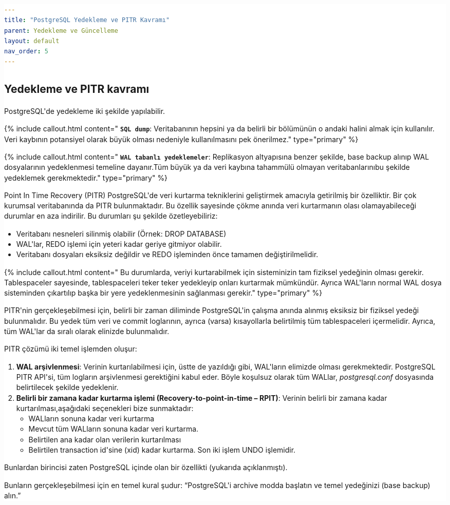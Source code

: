 ```yaml
---
title: "PostgreSQL Yedekleme ve PITR Kavramı"
parent: Yedekleme ve Güncelleme
layout: default
nav_order: 5
---
```


## Yedekleme ve PITR kavramı

PostgreSQL'de yedekleme iki şekilde yapılabilir.

{% include callout.html content=" **`SQL dump`**: Veritabanının hepsini ya da belirli bir bölümünün o andaki halini almak için kullanılır. Veri kaybının potansiyel olarak büyük olması nedeniyle kullanılmasını pek önerilmez." type="primary" %}

{% include callout.html content=" **`WAL tabanlı yedeklemeler`**: Replikasyon altyapısına benzer şekilde, base backup alınıp WAL dosyalarının yedeklenmesi temeline dayanır.Tüm büyük ya da veri kaybına tahammülü olmayan veritabanlarınıbu şekilde yedeklemek gerekmektedir." type="primary" %}

Point In Time Recovery (PITR) PostgreSQL'de veri kurtarma tekniklerini geliştirmek amacıyla getirilmiş bir özelliktir. Bir çok kurumsal veritabanında da PITR bulunmaktadır. Bu özellik sayesinde çökme anında veri kurtarmanın olası olamayabileceği durumlar en aza indirilir. Bu durumları şu şekilde özetleyebiliriz:

- Veritabanı nesneleri silinmiş olabilir (Örnek: DROP DATABASE)
- WAL'lar, REDO işlemi için yeteri kadar geriye gitmiyor olabilir.
- Veritabanı dosyaları eksiksiz değildir ve REDO işleminden önce tamamen değiştirilmelidir.

{% include callout.html content=" Bu durumlarda, veriyi kurtarabilmek için sisteminizin tam fiziksel yedeğinin olması gerekir. Tablespaceler sayesinde, tablespaceleri teker teker yedekleyip onları kurtarmak mümkündür. Ayrıca WAL'ların normal WAL dosya sisteminden çıkartılıp başka bir yere yedeklenmesinin sağlanması gerekir." type="primary" %}

PITR'nin gerçekleşebilmesi için, belirli bir zaman diliminde PostgreSQL'in çalışma anında alınmış eksiksiz bir fiziksel yedeği bulunmalıdır. Bu yedek tüm veri ve commit loglarının, ayrıca (varsa) kısayollarla belirtilmiş tüm tablespaceleri içermelidir. Ayrıca, tüm WAL'lar da sıralı olarak elinizde bulunmalıdır.

PITR çözümü iki temel işlemden oluşur:

1. **WAL arşivlenmesi**: Verinin kurtarılabilmesi için, üstte de yazıldığı gibi, WAL'ların elimizde olması gerekmektedir. PostgreSQL PITR API'si, tüm logların arşivlenmesi gerektiğini kabul eder. Böyle koşulsuz olarak tüm WALlar, *postgresql.conf* dosyasında belirtilecek şekilde yedeklenir.
2. **Belirli bir zamana kadar kurtarma işlemi (Recovery-to-point-in-time – RPIT)**: Verinin belirli bir zamana kadar kurtarılması,aşağıdaki seçenekleri bize sunmaktadır:
   - WALların sonuna kadar veri kurtarma
   - Mevcut tüm WALların sonuna kadar veri kurtarma.
   - Belirtilen ana kadar olan verilerin kurtarılması
   - Belirtilen transaction id'sine (xid) kadar kurtarma. Son iki işlem UNDO işlemidir.

Bunlardan birincisi zaten PostgreSQL içinde olan bir özellikti (yukarıda açıklanmıştı).

Bunların gerçekleşebilmesi için en temel kural şudur: “PostgreSQL'i archive modda başlatın ve temel yedeğinizi (base backup) alın.”
